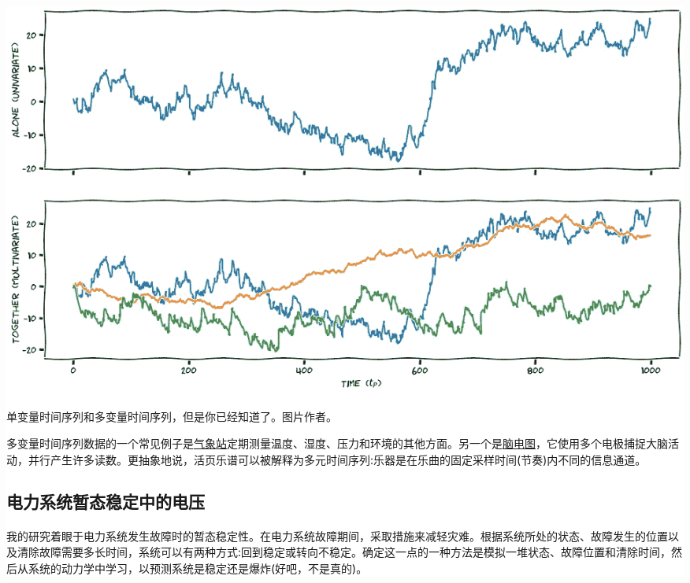 ![](img/a704d97e7bab1cae8b4f4fce3067e1df.png)

单变量时间序列和多变量时间序列，但是你已经知道了。图片作者。

多变量时间序列数据的一个常见例子是[气象站](https://www.willyweather.com.au/graphs.html?graph=outlook:1,location:4950,series=order:0,id:sunrisesunset,type:forecast,station:349,series=order:1,id:temperature,series=order:2,id:wind,series=order:3,id:delta-t,series=order:4,id:humidity)定期测量温度、湿度、压力和环境的其他方面。另一个是[脑电图](https://en.wikipedia.org/wiki/Electroencephalography)，它使用多个电极捕捉大脑活动，并行产生许多读数。更抽象地说，活页乐谱可以被解释为多元时间序列:乐器是在乐曲的固定采样时间(节奏)内不同的信息通道。

## 电力系统暂态稳定中的电压

我的研究着眼于电力系统发生故障时的暂态稳定性。在电力系统故障期间，采取措施来减轻灾难。根据系统所处的状态、故障发生的位置以及清除故障需要多长时间，系统可以有两种方式:回到稳定或转向不稳定。确定这一点的一种方法是模拟一堆状态、故障位置和清除时间，然后从系统的动力学中学习，以预测系统是稳定还是爆炸(好吧，不是真的)。
